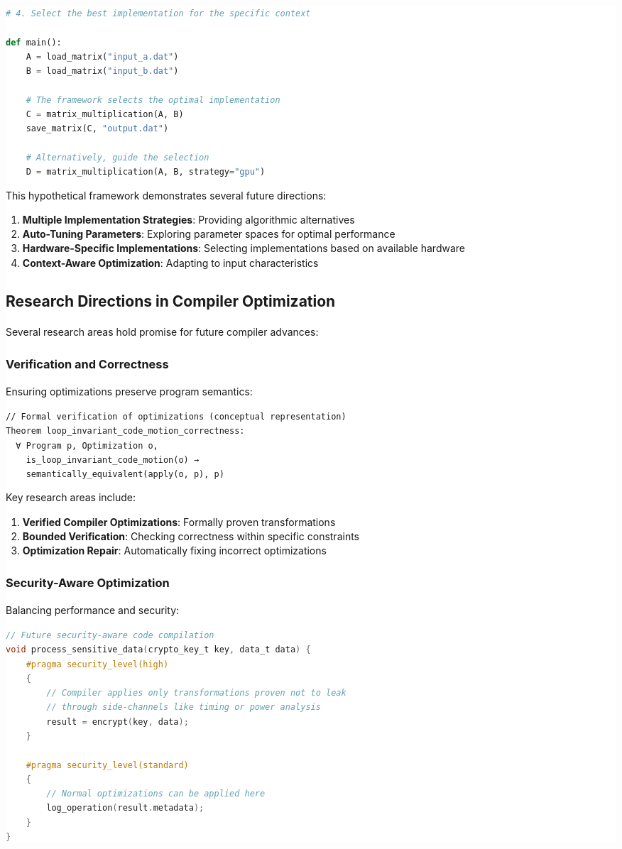 ```python
# 4. Select the best implementation for the specific context

def main():
    A = load_matrix("input_a.dat")
    B = load_matrix("input_b.dat")
    
    # The framework selects the optimal implementation
    C = matrix_multiplication(A, B)
    save_matrix(C, "output.dat")
    
    # Alternatively, guide the selection
    D = matrix_multiplication(A, B, strategy="gpu")
```

This hypothetical framework demonstrates several future directions:

1. **Multiple Implementation Strategies**: Providing algorithmic alternatives
2. **Auto-Tuning Parameters**: Exploring parameter spaces for optimal performance
3. **Hardware-Specific Implementations**: Selecting implementations based on available hardware
4. **Context-Aware Optimization**: Adapting to input characteristics

## Research Directions in Compiler Optimization

Several research areas hold promise for future compiler advances:

### Verification and Correctness

Ensuring optimizations preserve program semantics:

```
// Formal verification of optimizations (conceptual representation)
Theorem loop_invariant_code_motion_correctness:
  ∀ Program p, Optimization o,
    is_loop_invariant_code_motion(o) →
    semantically_equivalent(apply(o, p), p)
```

Key research areas include:

1. **Verified Compiler Optimizations**: Formally proven transformations
2. **Bounded Verification**: Checking correctness within specific constraints
3. **Optimization Repair**: Automatically fixing incorrect optimizations

### Security-Aware Optimization

Balancing performance and security:

```c
// Future security-aware code compilation
void process_sensitive_data(crypto_key_t key, data_t data) {
    #pragma security_level(high)
    {
        // Compiler applies only transformations proven not to leak
        // through side-channels like timing or power analysis
        result = encrypt(key, data);
    }
    
    #pragma security_level(standard)
    {
        // Normal optimizations can be applied here
        log_operation(result.metadata);
    }
}
```
